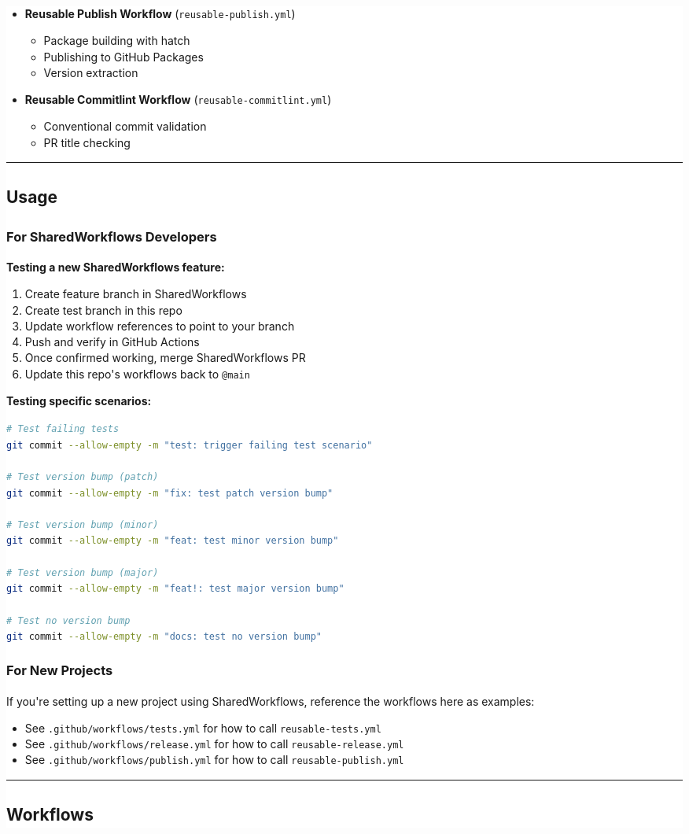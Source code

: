 - **Reusable Publish Workflow** (`reusable-publish.yml`)
  - Package building with hatch
  - Publishing to GitHub Packages
  - Version extraction

- **Reusable Commitlint Workflow** (`reusable-commitlint.yml`)
  - Conventional commit validation
  - PR title checking

---

## Usage

### For SharedWorkflows Developers

**Testing a new SharedWorkflows feature:**

1. Create feature branch in SharedWorkflows
2. Create test branch in this repo
3. Update workflow references to point to your branch
4. Push and verify in GitHub Actions
5. Once confirmed working, merge SharedWorkflows PR
6. Update this repo's workflows back to `@main`

**Testing specific scenarios:**

```bash
# Test failing tests
git commit --allow-empty -m "test: trigger failing test scenario"

# Test version bump (patch)
git commit --allow-empty -m "fix: test patch version bump"

# Test version bump (minor)
git commit --allow-empty -m "feat: test minor version bump"

# Test version bump (major)
git commit --allow-empty -m "feat!: test major version bump"

# Test no version bump
git commit --allow-empty -m "docs: test no version bump"
```

### For New Projects

If you're setting up a new project using SharedWorkflows, reference the workflows here as examples:

- See `.github/workflows/tests.yml` for how to call `reusable-tests.yml`
- See `.github/workflows/release.yml` for how to call `reusable-release.yml`
- See `.github/workflows/publish.yml` for how to call `reusable-publish.yml`

---

## Workflows
